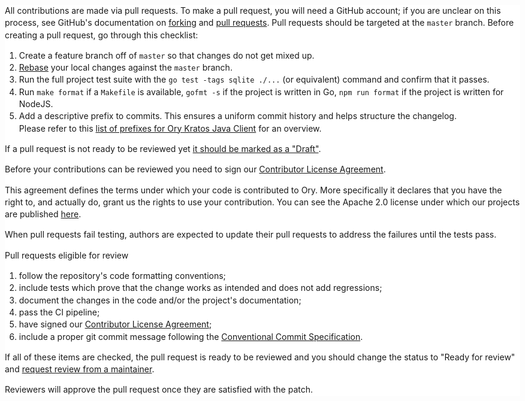 All contributions are made via pull requests. To make a pull request, you will
need a GitHub account; if you are unclear on this process, see GitHub's
documentation on [forking](https://help.github.com/articles/fork-a-repo) and
[pull requests](https://help.github.com/articles/using-pull-requests). Pull
requests should be targeted at the `master` branch. Before creating a pull
request, go through this checklist:

1. Create a feature branch off of `master` so that changes do not get mixed up.
1. [Rebase](http://git-scm.com/book/en/Git-Branching-Rebasing) your local
   changes against the `master` branch.
1. Run the full project test suite with the `go test -tags sqlite ./...` (or
   equivalent) command and confirm that it passes.
1. Run `make format` if a `Makefile` is available, `gofmt -s` if the project is
   written in Go, `npm run format` if the project is written for NodeJS.
1. Add a descriptive prefix to commits. This ensures a uniform commit history
   and helps structure the changelog.  
   Please refer to this
   [list of prefixes for Ory Kratos Java Client](https://github.com/ory/kratos-client-java/blob/master/.github/semantic.yml)
   for an overview.

If a pull request is not ready to be reviewed yet
[it should be marked as a "Draft"](https://docs.github.com/en/github/collaborating-with-pull-requests/proposing-changes-to-your-work-with-pull-requests/changing-the-stage-of-a-pull-request).

Before your contributions can be reviewed you need to sign our
[Contributor License Agreement](https://cla-assistant.io/ory/kratos-client-java).

This agreement defines the terms under which your code is contributed to Ory.
More specifically it declares that you have the right to, and actually do, grant
us the rights to use your contribution. You can see the Apache 2.0 license under
which our projects are published
[here](https://github.com/ory/meta/blob/master/LICENSE).

When pull requests fail testing, authors are expected to update their pull
requests to address the failures until the tests pass.

Pull requests eligible for review

1. follow the repository's code formatting conventions;
2. include tests which prove that the change works as intended and does not add
   regressions;
3. document the changes in the code and/or the project's documentation;
4. pass the CI pipeline;
5. have signed our
   [Contributor License Agreement](https://cla-assistant.io/ory/kratos-client-java);
6. include a proper git commit message following the
   [Conventional Commit Specification](https://www.conventionalcommits.org/en/v1.0.0/).

If all of these items are checked, the pull request is ready to be reviewed and
you should change the status to "Ready for review" and
[request review from a maintainer](https://docs.github.com/en/github/collaborating-with-pull-requests/proposing-changes-to-your-work-with-pull-requests/requesting-a-pull-request-review).

Reviewers will approve the pull request once they are satisfied with the patch.
